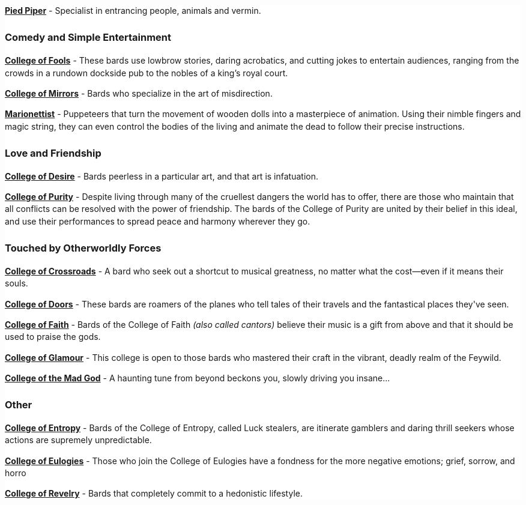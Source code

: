 **<a href="#internal-piedPiper">Pied Piper</a>** - Specialist in entrancing people, animals and vermin.








### Comedy and Simple Entertainment
**<a href="#internal-fools">College of Fools</a>** - These bards use lowbrow stories, daring acrobatics, and cutting jokes to entertain audiences, ranging from the crowds in a rundown dockside pub to the nobles of a king’s royal court.

**<a href="#internal-mirrors">College of Mirrors</a>** - Bards who specialize in the art of misdirection.

**<a href="#internal-marionettist">Marionettist</a>** - Puppeteers that turn the movement of wooden dolls into a masterpiece of animation. Using their nimble fingers and magic string, they can even control the bodies of the living and animate the dead to follow their precise instructions.

### Love and Friendship
**<a href="#internal-desire">College of Desire</a>** - Bards peerless in a particular art, and that art is infatuation.

**<a href="#internal-purity">College of Purity</a>** - Despite living through many of the cruellest dangers the world has to offer, there are those who maintain that all conflicts can be resolved with the power of friendship. The bards of the College of Purity are united by their belief in this ideal, and use their performances to spread peace and harmony wherever they go.



### Touched by Otherworldly Forces
**<a href="#internal-crossroads">College of Crossroads</a>** - A bard who seek out a shortcut to musical greatness, no matter what the cost―even if it means their souls.

**<a href="#internal-doors">College of Doors</a>** - These bards are roamers of the planes who tell tales of their travels and the fantastical places they've seen.

**<a href="#internal-faith">College of Faith</a>** - Bards of the College of Faith *(also called cantors)* believe their music is a gift from above and that it should be used to praise the gods.

**<a href="#internal-glamour">College of Glamour</a>** - This college is open to those bards who mastered their craft in the vibrant, deadly realm of the Feywild.

**<a href="#internal-madGod">College of the Mad God</a>** - A haunting tune from beyond beckons you, slowly driving you insane...

### Other
**<a href="#internal-entropy">College of Entropy</a>** - Bards of the College of Entropy, called Luck stealers, are itinerate gamblers and daring thrill seekers whose actions are supremely unpredictable.

**<a href="#internal-eulogies">College of Eulogies</a>** - Those who join the College of Eulogies have a fondness for the more negative emotions; grief, sorrow, and horro

**<a href="#internal-revelry">College of Revelry</a>** - Bards that completely commit to a hedonistic lifestyle.
